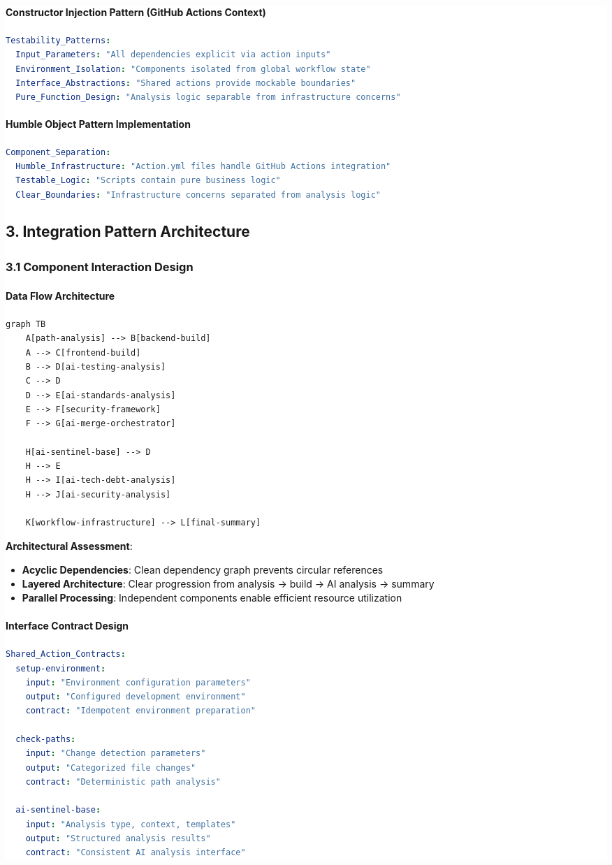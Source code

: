 #### Constructor Injection Pattern (GitHub Actions Context)
```yaml
Testability_Patterns:
  Input_Parameters: "All dependencies explicit via action inputs"
  Environment_Isolation: "Components isolated from global workflow state"
  Interface_Abstractions: "Shared actions provide mockable boundaries"
  Pure_Function_Design: "Analysis logic separable from infrastructure concerns"
```

#### Humble Object Pattern Implementation
```yaml
Component_Separation:
  Humble_Infrastructure: "Action.yml files handle GitHub Actions integration"
  Testable_Logic: "Scripts contain pure business logic"
  Clear_Boundaries: "Infrastructure concerns separated from analysis logic"
```

## 3. Integration Pattern Architecture

### 3.1 Component Interaction Design

#### Data Flow Architecture
```mermaid
graph TB
    A[path-analysis] --> B[backend-build]
    A --> C[frontend-build]
    B --> D[ai-testing-analysis]
    C --> D
    D --> E[ai-standards-analysis]
    E --> F[security-framework]
    F --> G[ai-merge-orchestrator]

    H[ai-sentinel-base] --> D
    H --> E
    H --> I[ai-tech-debt-analysis]
    H --> J[ai-security-analysis]

    K[workflow-infrastructure] --> L[final-summary]
```

**Architectural Assessment**:
- **Acyclic Dependencies**: Clean dependency graph prevents circular references
- **Layered Architecture**: Clear progression from analysis → build → AI analysis → summary
- **Parallel Processing**: Independent components enable efficient resource utilization

#### Interface Contract Design
```yaml
Shared_Action_Contracts:
  setup-environment:
    input: "Environment configuration parameters"
    output: "Configured development environment"
    contract: "Idempotent environment preparation"

  check-paths:
    input: "Change detection parameters"
    output: "Categorized file changes"
    contract: "Deterministic path analysis"

  ai-sentinel-base:
    input: "Analysis type, context, templates"
    output: "Structured analysis results"
    contract: "Consistent AI analysis interface"
```
